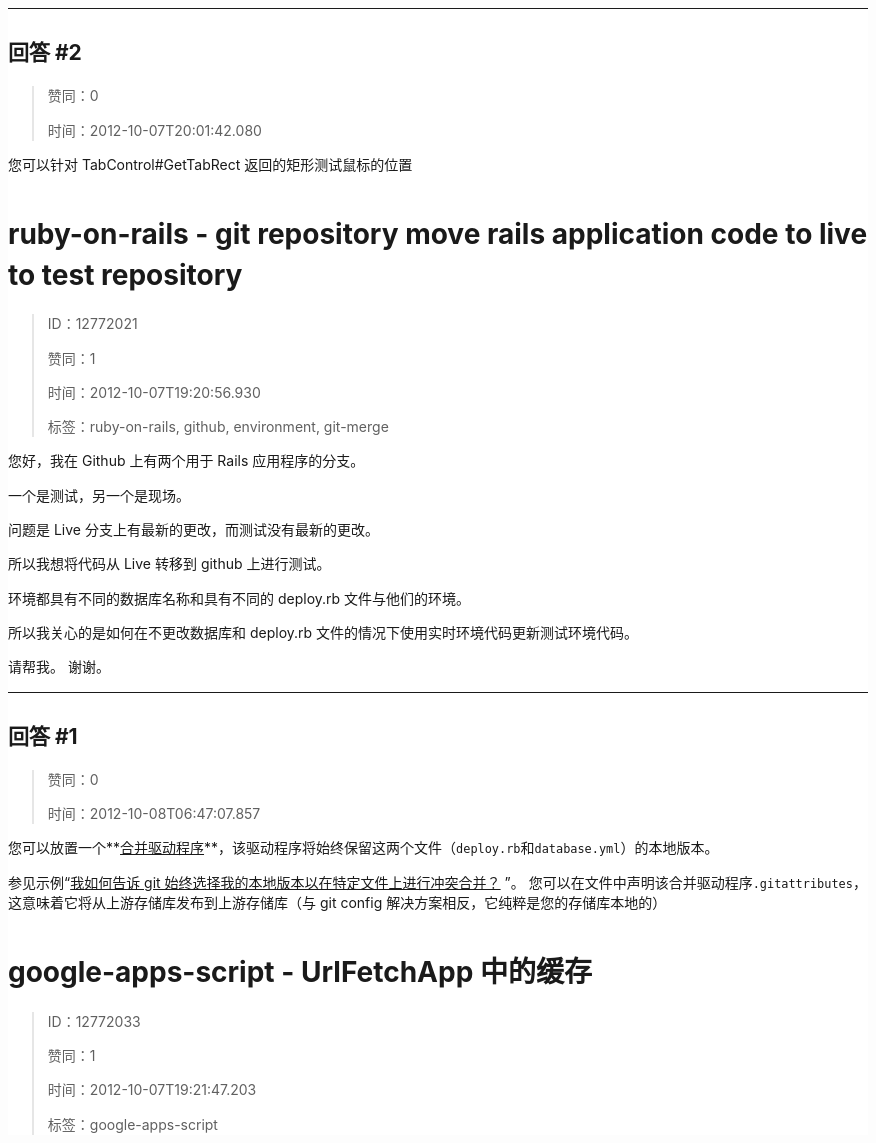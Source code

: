* * *

## 回答 #2

> 赞同：0
> 
> 时间：2012-10-07T20:01:42.080

您可以针对 TabControl#GetTabRect 返回的矩形测试鼠标的位置

# ruby-on-rails - git repository move rails application code to live to test repository

> ID：12772021
> 
> 赞同：1
> 
> 时间：2012-10-07T19:20:56.930
> 
> 标签：ruby-on-rails, github, environment, git-merge

您好，我在 Github 上有两个用于 Rails 应用程序的分支。

一个是测试，另一个是现场。

问题是 Live 分支上有最新的更改，而测试没有最新的更改。

所以我想将代码从 Live 转移到 github 上进行测试。

环境都具有不同的数据库名称和具有不同的 deploy.rb 文件与他们的环境。

所以我关心的是如何在不更改数据库和 deploy.rb 文件的情况下使用实时环境代码更新测试环境代码。

请帮我。
谢谢。

* * *

## 回答 #1

> 赞同：0
> 
> 时间：2012-10-08T06:47:07.857

您可以放置​​一个**[合并驱动程序](https://stackoverflow.com/questions/1910444/git-merge-s-theirs-needed-but-i-know-it-doesnt-exist/1910479#1910479)**，该驱动程序将始终保留这两个文件（`deploy.rb`和`database.yml`）的本地版本。

参见示例“[我如何告诉 git 始终选择我的本地版本以在特定文件上进行冲突合并？](https://stackoverflow.com/questions/928646/how-do-i-tell-git-to-always-select-my-local-version-for-conflicted-merges-on-a-s) ”。
您可以在文件中声明该合并驱动程序`.gitattributes`，这意味着它将从上游存储库发布到上游存储库（与 git config 解决方案相反，它纯粹是您的存储库本地的）

# google-apps-script - UrlFetchApp 中的缓存

> ID：12772033
> 
> 赞同：1
> 
> 时间：2012-10-07T19:21:47.203
> 
> 标签：google-apps-script
